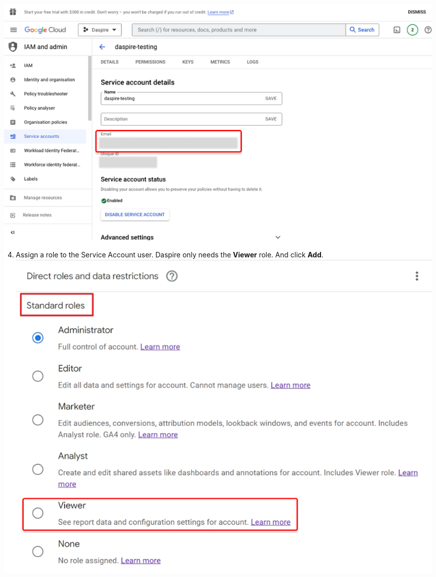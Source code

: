 ![GA4 Service Account Email](/docs/setup-guide/assets/images/ga4-service-account-email.jpg "GA4 Service Account Email")

4. Assign a role to the Service Account user. Daspire only needs the **Viewer** role. And click **Add**.
![GA4 Roles](/docs/setup-guide/assets/images/ga4-roles.jpg "GA4 Roles")
